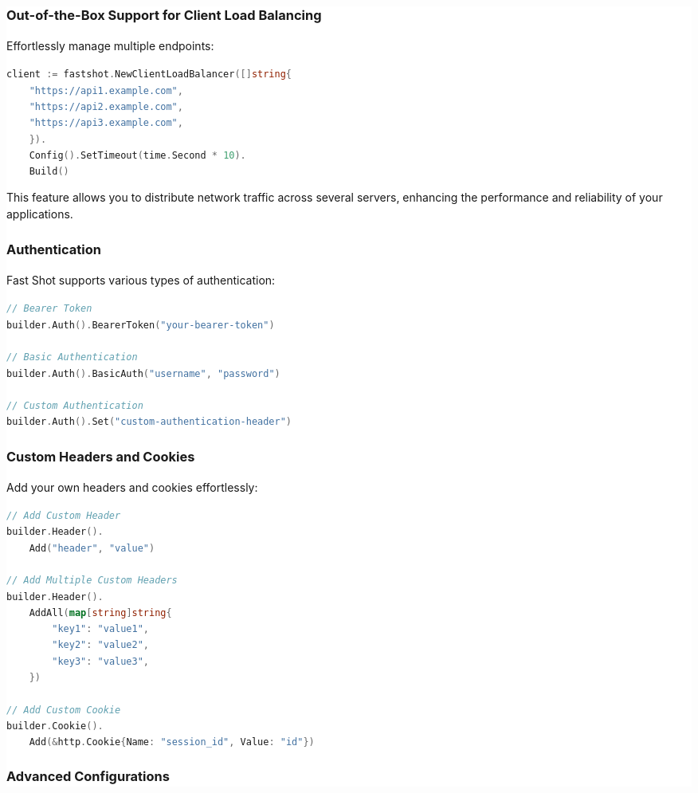### Out-of-the-Box Support for Client Load Balancing

Effortlessly manage multiple endpoints:

```go
client := fastshot.NewClientLoadBalancer([]string{
    "https://api1.example.com",
    "https://api2.example.com",
    "https://api3.example.com",
    }).
    Config().SetTimeout(time.Second * 10).
    Build()
```

This feature allows you to distribute network traffic across several servers, enhancing the performance and reliability of your applications.

### Authentication

Fast Shot supports various types of authentication:

```go
// Bearer Token
builder.Auth().BearerToken("your-bearer-token")

// Basic Authentication
builder.Auth().BasicAuth("username", "password")

// Custom Authentication
builder.Auth().Set("custom-authentication-header")
```

### Custom Headers and Cookies

Add your own headers and cookies effortlessly:

```go 
// Add Custom Header
builder.Header().
    Add("header", "value")

// Add Multiple Custom Headers
builder.Header().
    AddAll(map[string]string{
        "key1": "value1",
        "key2": "value2",
        "key3": "value3",
    })

// Add Custom Cookie
builder.Cookie().
    Add(&http.Cookie{Name: "session_id", Value: "id"})
```

### Advanced Configurations
